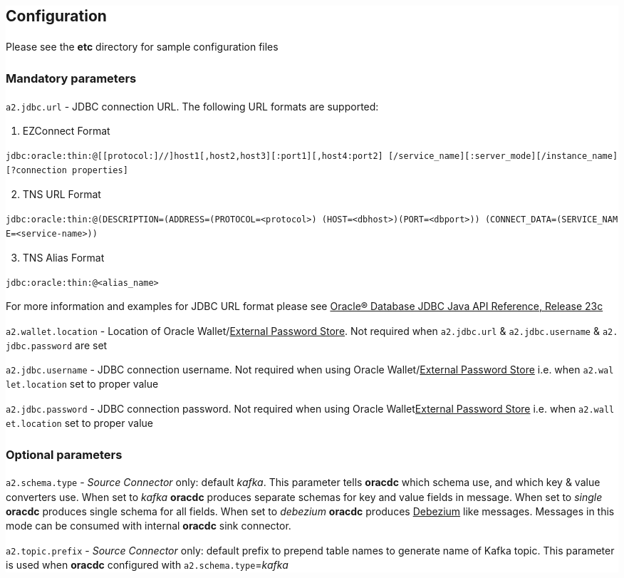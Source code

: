 ## Configuration
Please see the **etc** directory for sample configuration files
### Mandatory parameters

`a2.jdbc.url` - JDBC connection URL. The following URL formats are supported:
1. EZConnect Format

```
jdbc:oracle:thin:@[[protocol:]//]host1[,host2,host3][:port1][,host4:port2] [/service_name][:server_mode][/instance_name][?connection properties]
```

2. TNS URL Format

```
jdbc:oracle:thin:@(DESCRIPTION=(ADDRESS=(PROTOCOL=<protocol>) (HOST=<dbhost>)(PORT=<dbport>)) (CONNECT_DATA=(SERVICE_NAME=<service-name>))
```

3. TNS Alias Format

```
jdbc:oracle:thin:@<alias_name>
```
For more information and examples for JDBC URL format please see [Oracle® Database JDBC Java API Reference, Release 23c](https://docs.oracle.com/en/database/oracle/oracle-database/23/jajdb/)

`a2.wallet.location` - Location of Oracle Wallet/[External Password Store](https://docs.oracle.com/en/database/oracle/oracle-database/21/dbseg/configuring-authentication.html#GUID-2419D309-5874-4FDC-ADB7-65D5983B2053). Not required when `a2.jdbc.url` & `a2.jdbc.username` & `a2.jdbc.password` are set

`a2.jdbc.username` - JDBC connection username. Not required when using Oracle Wallet/[External Password Store](https://docs.oracle.com/en/database/oracle/oracle-database/21/dbseg/configuring-authentication.html#GUID-2419D309-5874-4FDC-ADB7-65D5983B2053) i.e. when `a2.wallet.location` set to proper value

`a2.jdbc.password` - JDBC connection password. Not required when using Oracle Wallet[External Password Store](https://docs.oracle.com/en/database/oracle/oracle-database/21/dbseg/configuring-authentication.html#GUID-2419D309-5874-4FDC-ADB7-65D5983B2053) i.e. when `a2.wallet.location` set to proper value


### Optional parameters

`a2.schema.type` - _Source Connector_ only: default _kafka_. This parameter tells **oracdc** which schema use, and which key & value converters use.
When set to _kafka_ **oracdc**  produces separate schemas for key and value fields in message.
When set to _single_ **oracdc**  produces single schema for all fields.
When set to _debezium_  **oracdc** produces [Debezium](https://debezium.io/documentation/reference/0.10/configuration/avro.html) like messages. Messages in this mode can be consumed with internal **oracdc** sink connector. 

`a2.topic.prefix` - _Source Connector_ only: default _<EMPTYSTRING>_ prefix to prepend table names to generate name of Kafka topic. This parameter is used when **oracdc** configured with `a2.schema.type`=_kafka_ 
